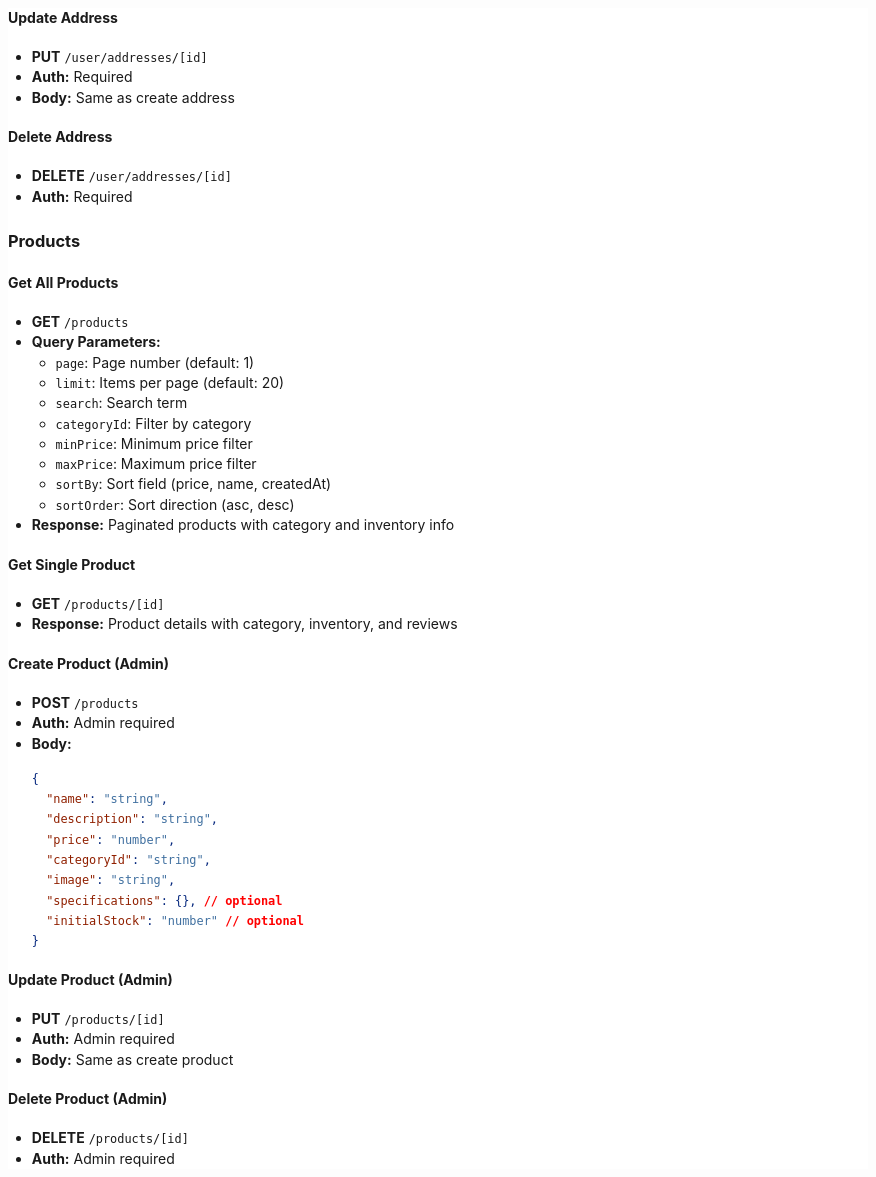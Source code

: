 #### Update Address
- **PUT** `/user/addresses/[id]`
- **Auth:** Required
- **Body:** Same as create address

#### Delete Address
- **DELETE** `/user/addresses/[id]`
- **Auth:** Required

### Products

#### Get All Products
- **GET** `/products`
- **Query Parameters:**
  - `page`: Page number (default: 1)
  - `limit`: Items per page (default: 20)
  - `search`: Search term
  - `categoryId`: Filter by category
  - `minPrice`: Minimum price filter
  - `maxPrice`: Maximum price filter
  - `sortBy`: Sort field (price, name, createdAt)
  - `sortOrder`: Sort direction (asc, desc)
- **Response:** Paginated products with category and inventory info

#### Get Single Product
- **GET** `/products/[id]`
- **Response:** Product details with category, inventory, and reviews

#### Create Product (Admin)
- **POST** `/products`
- **Auth:** Admin required
- **Body:**
  ```json
  {
    "name": "string",
    "description": "string",
    "price": "number",
    "categoryId": "string",
    "image": "string",
    "specifications": {}, // optional
    "initialStock": "number" // optional
  }
  ```

#### Update Product (Admin)
- **PUT** `/products/[id]`
- **Auth:** Admin required
- **Body:** Same as create product

#### Delete Product (Admin)
- **DELETE** `/products/[id]`
- **Auth:** Admin required
